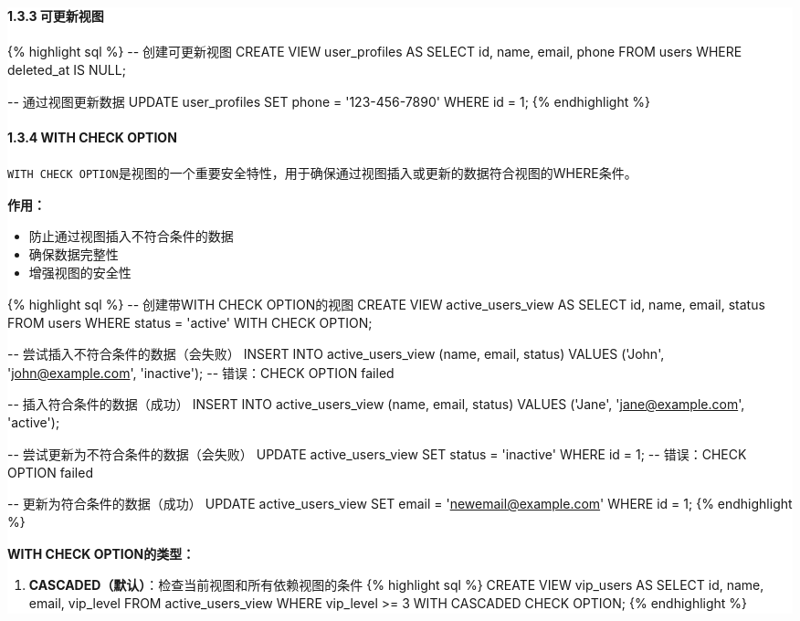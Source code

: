 #### 1.3.3 可更新视图
{% highlight sql %}
-- 创建可更新视图
CREATE VIEW user_profiles AS
SELECT id, name, email, phone
FROM users
WHERE deleted_at IS NULL;

-- 通过视图更新数据
UPDATE user_profiles 
SET phone = '123-456-7890' 
WHERE id = 1;
{% endhighlight %}

#### 1.3.4 WITH CHECK OPTION
`WITH CHECK OPTION`是视图的一个重要安全特性，用于确保通过视图插入或更新的数据符合视图的WHERE条件。

**作用：**
- 防止通过视图插入不符合条件的数据
- 确保数据完整性
- 增强视图的安全性

{% highlight sql %}
-- 创建带WITH CHECK OPTION的视图
CREATE VIEW active_users_view AS
SELECT id, name, email, status
FROM users
WHERE status = 'active'
WITH CHECK OPTION;

-- 尝试插入不符合条件的数据（会失败）
INSERT INTO active_users_view (name, email, status) 
VALUES ('John', 'john@example.com', 'inactive');
-- 错误：CHECK OPTION failed

-- 插入符合条件的数据（成功）
INSERT INTO active_users_view (name, email, status) 
VALUES ('Jane', 'jane@example.com', 'active');

-- 尝试更新为不符合条件的数据（会失败）
UPDATE active_users_view 
SET status = 'inactive' 
WHERE id = 1;
-- 错误：CHECK OPTION failed

-- 更新为符合条件的数据（成功）
UPDATE active_users_view 
SET email = 'newemail@example.com' 
WHERE id = 1;
{% endhighlight %}

**WITH CHECK OPTION的类型：**

1. **CASCADED（默认）**：检查当前视图和所有依赖视图的条件
{% highlight sql %}
CREATE VIEW vip_users AS
SELECT id, name, email, vip_level
FROM active_users_view
WHERE vip_level >= 3
WITH CASCADED CHECK OPTION;
{% endhighlight %}
